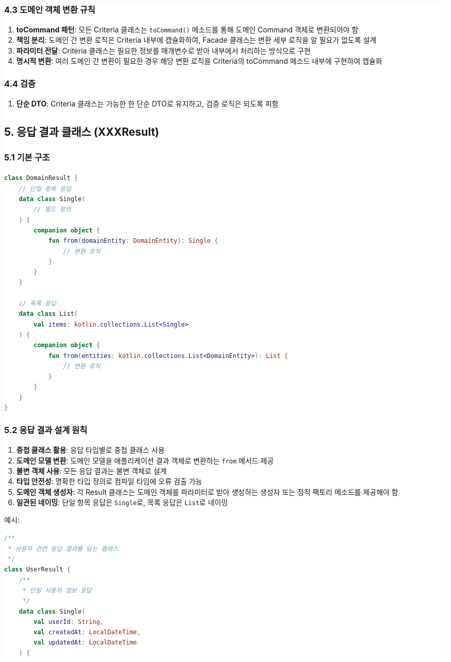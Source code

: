 ### 4.3 도메인 객체 변환 규칙

1. **toCommand 패턴**: 모든 Criteria 클래스는 `toCommand()` 메소드를 통해 도메인 Command 객체로 변환되어야 함
2. **책임 분리**: 도메인 간 변환 로직은 Criteria 내부에 캡슐화하여, Facade 클래스는 변환 세부 로직을 알 필요가 없도록 설계
3. **파라미터 전달**: Criteria 클래스는 필요한 정보를 매개변수로 받아 내부에서 처리하는 방식으로 구현
4. **명시적 변환**: 여러 도메인 간 변환이 필요한 경우 해당 변환 로직을 Criteria의 toCommand 메소드 내부에 구현하여 캡슐화


### 4.4 검증 
1. **단순 DTO**: Criteria 클래스는 가능한 한 단순 DTO로 유지하고, 검증 로직은 되도록 피함


## 5. 응답 결과 클래스 (XXXResult)

### 5.1 기본 구조

```kotlin
class DomainResult {
    // 단일 항목 응답
    data class Single(
        // 필드 정의
    ) {
        companion object {
            fun from(domainEntity: DomainEntity): Single {
                // 변환 로직
            }
        }
    }

    // 목록 응답
    data class List(
        val items: kotlin.collections.List<Single>
    ) {
        companion object {
            fun from(entities: kotlin.collections.List<DomainEntity>): List {
                // 변환 로직
            }
        }
    }
}
```

### 5.2 응답 결과 설계 원칙

1. **중첩 클래스 활용**: 응답 타입별로 중첩 클래스 사용
2. **도메인 모델 변환**: 도메인 모델을 애플리케이션 결과 객체로 변환하는 `from` 메서드 제공
3. **불변 객체 사용**: 모든 응답 결과는 불변 객체로 설계
4. **타입 안전성**: 명확한 타입 정의로 컴파일 타임에 오류 검출 가능
5. **도메인 객체 생성자**: 각 Result 클래스는 도메인 객체를 파라미터로 받아 생성하는 생성자 또는 정적 팩토리 메소드를 제공해야 함
6. **일관된 네이밍**: 단일 항목 응답은 `Single`로, 목록 응답은 `List`로 네이밍

예시:
```kotlin
/**
 * 사용자 관련 응답 결과를 담는 클래스
 */
class UserResult {
    /**
     * 단일 사용자 정보 응답
     */
    data class Single(
        val userId: String,
        val createdAt: LocalDateTime,
        val updatedAt: LocalDateTime
    ) {
```